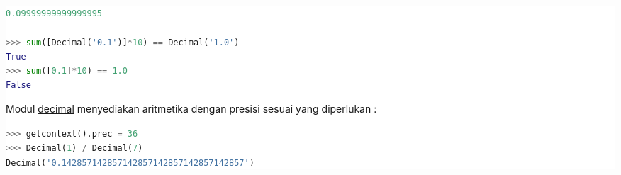 ```python
0.09999999999999995

>>> sum([Decimal('0.1')]*10) == Decimal('1.0')
True
>>> sum([0.1]*10) == 1.0
False
```
Modul [decimal](https://docs.python.org/3/library/decimal.html#module-decimal) menyediakan aritmetika dengan presisi sesuai yang diperlukan :
```python
>>> getcontext().prec = 36
>>> Decimal(1) / Decimal(7)
Decimal('0.142857142857142857142857142857142857')
```